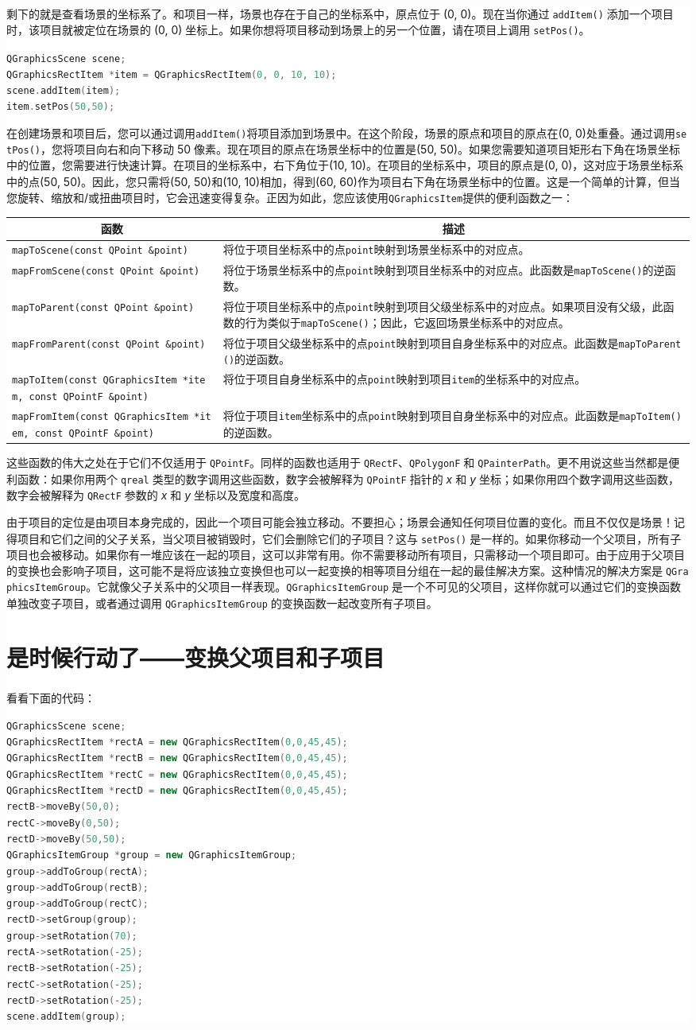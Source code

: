 剩下的就是查看场景的坐标系了。和项目一样，场景也存在于自己的坐标系中，原点位于 (0, 0)。现在当你通过 `addItem()` 添加一个项目时，该项目就被定位在场景的 (0, 0) 坐标上。如果你想将项目移动到场景上的另一个位置，请在项目上调用 `setPos()`。

```cpp
QGraphicsScene scene;
QGraphicsRectItem *item = QGraphicsRectItem(0, 0, 10, 10);
scene.addItem(item);
item.setPos(50,50);
```

在创建场景和项目后，您可以通过调用`addItem()`将项目添加到场景中。在这个阶段，场景的原点和项目的原点在(0, 0)处重叠。通过调用`setPos()`，您将项目向右和向下移动 50 像素。现在项目的原点在场景坐标中的位置是(50, 50)。如果您需要知道项目矩形右下角在场景坐标中的位置，您需要进行快速计算。在项目的坐标系中，右下角位于(10, 10)。在项目的坐标系中，项目的原点是(0, 0)，这对应于场景坐标系中的点(50, 50)。因此，您只需将(50, 50)和(10, 10)相加，得到(60, 60)作为项目右下角在场景坐标中的位置。这是一个简单的计算，但当您旋转、缩放和/或扭曲项目时，它会迅速变得复杂。正因为如此，您应该使用`QGraphicsItem`提供的便利函数之一：

| 函数 | 描述 |
| --- | --- |
| `mapToScene(const QPoint &point)` | 将位于项目坐标系中的点`point`映射到场景坐标系中的对应点。 |
| `mapFromScene(const QPoint &point)` | 将位于场景坐标系中的点`point`映射到项目坐标系中的对应点。此函数是`mapToScene()`的逆函数。 |
| `mapToParent(const QPoint &point)` | 将位于项目坐标系中的点`point`映射到项目父级坐标系中的对应点。如果项目没有父级，此函数的行为类似于`mapToScene()`；因此，它返回场景坐标系中的对应点。 |
| `mapFromParent(const QPoint &point)` | 将位于项目父级坐标系中的点`point`映射到项目自身坐标系中的对应点。此函数是`mapToParent()`的逆函数。 |
| `mapToItem(const QGraphicsItem *item, const QPointF &point)` | 将位于项目自身坐标系中的点`point`映射到项目`item`的坐标系中的对应点。 |
| `mapFromItem(const QGraphicsItem *item, const QPointF &point)` | 将位于项目`item`坐标系中的点`point`映射到项目自身坐标系中的对应点。此函数是`mapToItem()`的逆函数。 |

这些函数的伟大之处在于它们不仅适用于 `QPointF`。同样的函数也适用于 `QRectF`、`QPolygonF` 和 `QPainterPath`。更不用说这些当然都是便利函数：如果你用两个 `qreal` 类型的数字调用这些函数，数字会被解释为 `QPointF` 指针的 *x* 和 *y* 坐标；如果你用四个数字调用这些函数，数字会被解释为 `QRectF` 参数的 *x* 和 *y* 坐标以及宽度和高度。

由于项目的定位是由项目本身完成的，因此一个项目可能会独立移动。不要担心；场景会通知任何项目位置的变化。而且不仅仅是场景！记得项目和它们之间的父子关系，当父项目被销毁时，它们会删除它们的子项目？这与 `setPos()` 是一样的。如果你移动一个父项目，所有子项目也会被移动。如果你有一堆应该在一起的项目，这可以非常有用。你不需要移动所有项目，只需移动一个项目即可。由于应用于父项目的变换也会影响子项目，这可能不是将应该独立变换但也可以一起变换的相等项目分组在一起的最佳解决方案。这种情况的解决方案是 `QGraphicsItemGroup`。它就像父子关系中的父项目一样表现。`QGraphicsItemGroup` 是一个不可见的父项目，这样你就可以通过它们的变换函数单独改变子项目，或者通过调用 `QGraphicsItemGroup` 的变换函数一起改变所有子项目。

# 是时候行动了——变换父项目和子项目

看看下面的代码：

```cpp
QGraphicsScene scene;
QGraphicsRectItem *rectA = new QGraphicsRectItem(0,0,45,45);
QGraphicsRectItem *rectB = new QGraphicsRectItem(0,0,45,45);
QGraphicsRectItem *rectC = new QGraphicsRectItem(0,0,45,45);
QGraphicsRectItem *rectD = new QGraphicsRectItem(0,0,45,45);
rectB->moveBy(50,0);
rectC->moveBy(0,50);
rectD->moveBy(50,50);
QGraphicsItemGroup *group = new QGraphicsItemGroup;
group->addToGroup(rectA);
group->addToGroup(rectB);
group->addToGroup(rectC);
rectD->setGroup(group);
group->setRotation(70);
rectA->setRotation(-25);
rectB->setRotation(-25);
rectC->setRotation(-25);
rectD->setRotation(-25);
scene.addItem(group);
```
